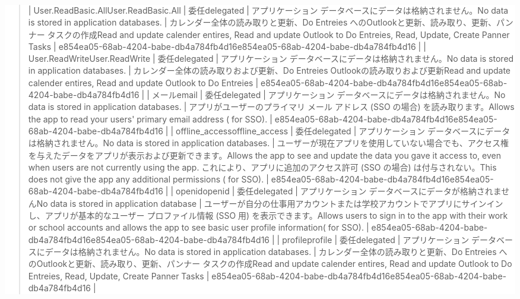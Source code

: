 >| <span data-ttu-id="5781c-197">User.ReadBasic.All</span><span class="sxs-lookup"><span data-stu-id="5781c-197">User.ReadBasic.All</span></span> | <span data-ttu-id="5781c-198">委任</span><span class="sxs-lookup"><span data-stu-id="5781c-198">delegated</span></span> | <span data-ttu-id="5781c-199">アプリケーション データベースにデータは格納されません。</span><span class="sxs-lookup"><span data-stu-id="5781c-199">No data is stored in application databases.</span></span> | <span data-ttu-id="5781c-200">カレンダー全体の読み取りと更新、Do Entreies へのOutlookと更新、読み取り、更新、パンナー タスクの作成</span><span class="sxs-lookup"><span data-stu-id="5781c-200">Read and update calender entires, Read and update Outlook to Do Entreies, Read, Update, Create Panner Tasks</span></span> | <span data-ttu-id="5781c-201">e854ea05-68ab-4204-babe-db4a784fb4d16</span><span class="sxs-lookup"><span data-stu-id="5781c-201">e854ea05-68ab-4204-babe-db4a784fb4d16</span></span> |
>| <span data-ttu-id="5781c-202">User.ReadWrite</span><span class="sxs-lookup"><span data-stu-id="5781c-202">User.ReadWrite</span></span> | <span data-ttu-id="5781c-203">委任</span><span class="sxs-lookup"><span data-stu-id="5781c-203">delegated</span></span> | <span data-ttu-id="5781c-204">アプリケーション データベースにデータは格納されません。</span><span class="sxs-lookup"><span data-stu-id="5781c-204">No data is stored in application databases.</span></span> | <span data-ttu-id="5781c-205">カレンダー全体の読み取りおよび更新、Do Entreies Outlookの読み取りおよび更新</span><span class="sxs-lookup"><span data-stu-id="5781c-205">Read and update calender entires, Read and update Outlook to Do Entreies</span></span> | <span data-ttu-id="5781c-206">e854ea05-68ab-4204-babe-db4a784fb4d16</span><span class="sxs-lookup"><span data-stu-id="5781c-206">e854ea05-68ab-4204-babe-db4a784fb4d16</span></span> |
>| <span data-ttu-id="5781c-207">メール</span><span class="sxs-lookup"><span data-stu-id="5781c-207">email</span></span> | <span data-ttu-id="5781c-208">委任</span><span class="sxs-lookup"><span data-stu-id="5781c-208">delegated</span></span> | <span data-ttu-id="5781c-209">アプリケーション データベースにデータは格納されません。</span><span class="sxs-lookup"><span data-stu-id="5781c-209">No data is stored in application databases.</span></span> | <span data-ttu-id="5781c-210">アプリがユーザーのプライマリ メール アドレス (SSO の場合) を読み取ります。</span><span class="sxs-lookup"><span data-stu-id="5781c-210">Allows the app to read your users' primary email address ( for SSO).</span></span> | <span data-ttu-id="5781c-211">e854ea05-68ab-4204-babe-db4a784fb4d16</span><span class="sxs-lookup"><span data-stu-id="5781c-211">e854ea05-68ab-4204-babe-db4a784fb4d16</span></span> |
>| <span data-ttu-id="5781c-212">offline_access</span><span class="sxs-lookup"><span data-stu-id="5781c-212">offline_access</span></span> | <span data-ttu-id="5781c-213">委任</span><span class="sxs-lookup"><span data-stu-id="5781c-213">delegated</span></span> | <span data-ttu-id="5781c-214">アプリケーション データベースにデータは格納されません。</span><span class="sxs-lookup"><span data-stu-id="5781c-214">No data is stored in application databases.</span></span> | <span data-ttu-id="5781c-215">ユーザーが現在アプリを使用していない場合でも、アクセス権を与えたデータをアプリが表示および更新できます。</span><span class="sxs-lookup"><span data-stu-id="5781c-215">Allows the app to see and update the data you gave it access to, even when users are not currently using the app.</span></span> <span data-ttu-id="5781c-216">これにより、アプリに追加のアクセス許可 (SSO の場合) は付与されない。</span><span class="sxs-lookup"><span data-stu-id="5781c-216">This does not give the app any additional permissions ( for SSO).</span></span> | <span data-ttu-id="5781c-217">e854ea05-68ab-4204-babe-db4a784fb4d16</span><span class="sxs-lookup"><span data-stu-id="5781c-217">e854ea05-68ab-4204-babe-db4a784fb4d16</span></span> |
>| <span data-ttu-id="5781c-218">openid</span><span class="sxs-lookup"><span data-stu-id="5781c-218">openid</span></span> | <span data-ttu-id="5781c-219">委任</span><span class="sxs-lookup"><span data-stu-id="5781c-219">delegated</span></span> | <span data-ttu-id="5781c-220">アプリケーション データベースにデータが格納されません</span><span class="sxs-lookup"><span data-stu-id="5781c-220">No data is stored in application database</span></span> | <span data-ttu-id="5781c-221">ユーザーが自分の仕事用アカウントまたは学校アカウントでアプリにサインインし、アプリが基本的なユーザー プロファイル情報 (SSO 用) を表示できます。</span><span class="sxs-lookup"><span data-stu-id="5781c-221">Allows users to sign in to the app with their work or school accounts and allows the app to see basic user profile information( for SSO).</span></span> | <span data-ttu-id="5781c-222">e854ea05-68ab-4204-babe-db4a784fb4d16</span><span class="sxs-lookup"><span data-stu-id="5781c-222">e854ea05-68ab-4204-babe-db4a784fb4d16</span></span> |
>| <span data-ttu-id="5781c-223">profile</span><span class="sxs-lookup"><span data-stu-id="5781c-223">profile</span></span> | <span data-ttu-id="5781c-224">委任</span><span class="sxs-lookup"><span data-stu-id="5781c-224">delegated</span></span> | <span data-ttu-id="5781c-225">アプリケーション データベースにデータは格納されません。</span><span class="sxs-lookup"><span data-stu-id="5781c-225">No data is stored in application databases.</span></span> | <span data-ttu-id="5781c-226">カレンダー全体の読み取りと更新、Do Entreies へのOutlookと更新、読み取り、更新、パンナー タスクの作成</span><span class="sxs-lookup"><span data-stu-id="5781c-226">Read and update calender entires, Read and update Outlook to Do Entreies, Read, Update, Create Panner Tasks</span></span> | <span data-ttu-id="5781c-227">e854ea05-68ab-4204-babe-db4a784fb4d16</span><span class="sxs-lookup"><span data-stu-id="5781c-227">e854ea05-68ab-4204-babe-db4a784fb4d16</span></span> |

